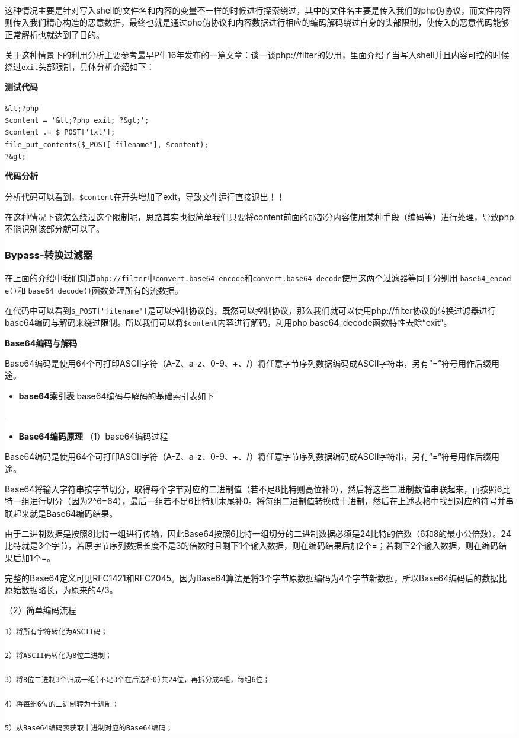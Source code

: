 这种情况主要是针对写入shell的文件名和内容的变量不一样的时候进行探索绕过，其中的文件名主要是传入我们的php伪协议，而文件内容则传入我们精心构造的恶意数据，最终也就是通过php伪协议和内容数据进行相应的编码解码绕过自身的头部限制，使传入的恶意代码能够正常解析也就达到了目的。

关于这种情景下的利用分析主要参考最早P牛16年发布的一篇文章：[谈一谈php://filter的妙用](https://www.leavesongs.com/PENETRATION/php-filter-magic.html)，里面介绍了当写入shell并且内容可控的时候绕过`exit`头部限制，具体分析介绍如下：

<a class="reference-link" name="%E6%B5%8B%E8%AF%95%E4%BB%A3%E7%A0%81"></a>**测试代码**

```
&lt;?php
$content = '&lt;?php exit; ?&gt;';
$content .= $_POST['txt'];
file_put_contents($_POST['filename'], $content);
?&gt;
```

<a class="reference-link" name="%E4%BB%A3%E7%A0%81%E5%88%86%E6%9E%90"></a>**代码分析**

分析代码可以看到，`$content`在开头增加了exit，导致文件运行直接退出！！

在这种情况下该怎么绕过这个限制呢，思路其实也很简单我们只要将content前面的那部分内容使用某种手段（编码等）进行处理，导致php不能识别该部分就可以了。

### <a class="reference-link" name="Bypass-%E8%BD%AC%E6%8D%A2%E8%BF%87%E6%BB%A4%E5%99%A8"></a>Bypass-转换过滤器

在上面的介绍中我们知道`php://filter`中`convert.base64-encode`和`convert.base64-decode`使用这两个过滤器等同于分别用 `base64_encode()`和 `base64_decode()`函数处理所有的流数据。

在代码中可以看到`$_POST['filename']`是可以控制协议的，既然可以控制协议，那么我们就可以使用php://filter协议的转换过滤器进行base64编码与解码来绕过限制。所以我们可以将`$content`内容进行解码，利用php base64_decode函数特性去除“exit”。

<a class="reference-link" name="Base64%E7%BC%96%E7%A0%81%E4%B8%8E%E8%A7%A3%E7%A0%81"></a>**Base64编码与解码**

Base64编码是使用64个可打印ASCII字符（A-Z、a-z、0-9、+、/）将任意字节序列数据编码成ASCII字符串，另有“=”符号用作后缀用途。
- **base64索引表**
base64编码与解码的基础索引表如下

[![](data:image/png;base64,iVBORw0KGgoAAAANSUhEUgAAAAEAAAABCAYAAAAfFcSJAAAAAXNSR0IArs4c6QAAAARnQU1BAACxjwv8YQUAAAAJcEhZcwAADsQAAA7EAZUrDhsAAAANSURBVBhXYzh8+PB/AAffA0nNPuCLAAAAAElFTkSuQmCC)](https://p4.ssl.qhimg.com/t01f92fd8331d635a49.png)
- **Base64编码原理**
（1）base64编码过程

Base64编码是使用64个可打印ASCII字符（A-Z、a-z、0-9、+、/）将任意字节序列数据编码成ASCII字符串，另有“=”符号用作后缀用途。

Base64将输入字符串按字节切分，取得每个字节对应的二进制值（若不足8比特则高位补0），然后将这些二进制数值串联起来，再按照6比特一组进行切分（因为2^6=64），最后一组若不足6比特则末尾补0。将每组二进制值转换成十进制，然后在上述表格中找到对应的符号并串联起来就是Base64编码结果。

由于二进制数据是按照8比特一组进行传输，因此Base64按照6比特一组切分的二进制数据必须是24比特的倍数（6和8的最小公倍数）。24比特就是3个字节，若原字节序列数据长度不是3的倍数时且剩下1个输入数据，则在编码结果后加2个=；若剩下2个输入数据，则在编码结果后加1个=。

完整的Base64定义可见RFC1421和RFC2045。因为Base64算法是将3个字节原数据编码为4个字节新数据，所以Base64编码后的数据比原始数据略长，为原来的4/3。

（2）简单编码流程

```
1）将所有字符转化为ASCII码；

2）将ASCII码转化为8位二进制；

3）将8位二进制3个归成一组(不足3个在后边补0)共24位，再拆分成4组，每组6位；

4）将每组6位的二进制转为十进制；

5）从Base64编码表获取十进制对应的Base64编码；
```
